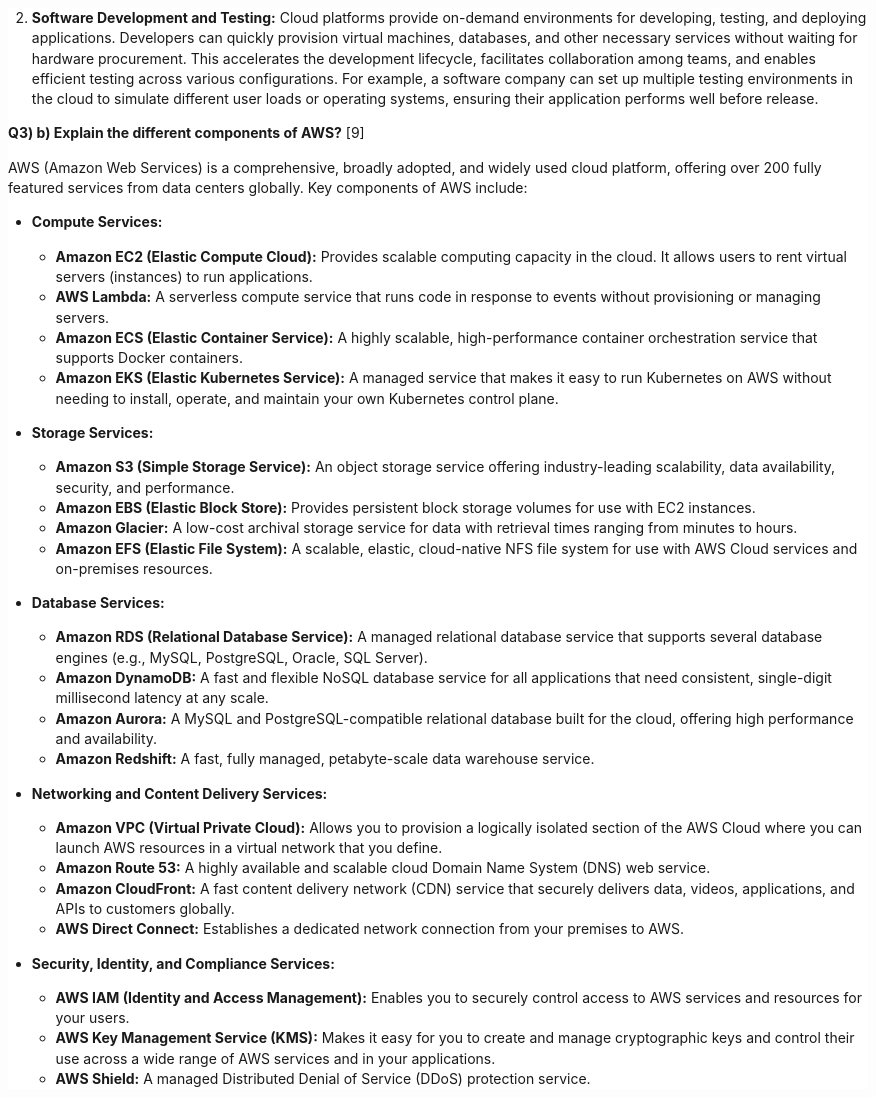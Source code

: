 2.  **Software Development and Testing:** Cloud platforms provide on-demand environments for developing, testing, and deploying applications. Developers can quickly provision virtual machines, databases, and other necessary services without waiting for hardware procurement. This accelerates the development lifecycle, facilitates collaboration among teams, and enables efficient testing across various configurations. For example, a software company can set up multiple testing environments in the cloud to simulate different user loads or operating systems, ensuring their application performs well before release.

**Q3) b) Explain the different components of AWS?** [9]

AWS (Amazon Web Services) is a comprehensive, broadly adopted, and widely used cloud platform, offering over 200 fully featured services from data centers globally. Key components of AWS include:

* **Compute Services:**
    * **Amazon EC2 (Elastic Compute Cloud):** Provides scalable computing capacity in the cloud. It allows users to rent virtual servers (instances) to run applications.
    * **AWS Lambda:** A serverless compute service that runs code in response to events without provisioning or managing servers.
    * **Amazon ECS (Elastic Container Service):** A highly scalable, high-performance container orchestration service that supports Docker containers.
    * **Amazon EKS (Elastic Kubernetes Service):** A managed service that makes it easy to run Kubernetes on AWS without needing to install, operate, and maintain your own Kubernetes control plane.

* **Storage Services:**
    * **Amazon S3 (Simple Storage Service):** An object storage service offering industry-leading scalability, data availability, security, and performance.
    * **Amazon EBS (Elastic Block Store):** Provides persistent block storage volumes for use with EC2 instances.
    * **Amazon Glacier:** A low-cost archival storage service for data with retrieval times ranging from minutes to hours.
    * **Amazon EFS (Elastic File System):** A scalable, elastic, cloud-native NFS file system for use with AWS Cloud services and on-premises resources.

* **Database Services:**
    * **Amazon RDS (Relational Database Service):** A managed relational database service that supports several database engines (e.g., MySQL, PostgreSQL, Oracle, SQL Server).
    * **Amazon DynamoDB:** A fast and flexible NoSQL database service for all applications that need consistent, single-digit millisecond latency at any scale.
    * **Amazon Aurora:** A MySQL and PostgreSQL-compatible relational database built for the cloud, offering high performance and availability.
    * **Amazon Redshift:** A fast, fully managed, petabyte-scale data warehouse service.

* **Networking and Content Delivery Services:**
    * **Amazon VPC (Virtual Private Cloud):** Allows you to provision a logically isolated section of the AWS Cloud where you can launch AWS resources in a virtual network that you define.
    * **Amazon Route 53:** A highly available and scalable cloud Domain Name System (DNS) web service.
    * **Amazon CloudFront:** A fast content delivery network (CDN) service that securely delivers data, videos, applications, and APIs to customers globally.
    * **AWS Direct Connect:** Establishes a dedicated network connection from your premises to AWS.

* **Security, Identity, and Compliance Services:**
    * **AWS IAM (Identity and Access Management):** Enables you to securely control access to AWS services and resources for your users.
    * **AWS Key Management Service (KMS):** Makes it easy for you to create and manage cryptographic keys and control their use across a wide range of AWS services and in your applications.
    * **AWS Shield:** A managed Distributed Denial of Service (DDoS) protection service.
